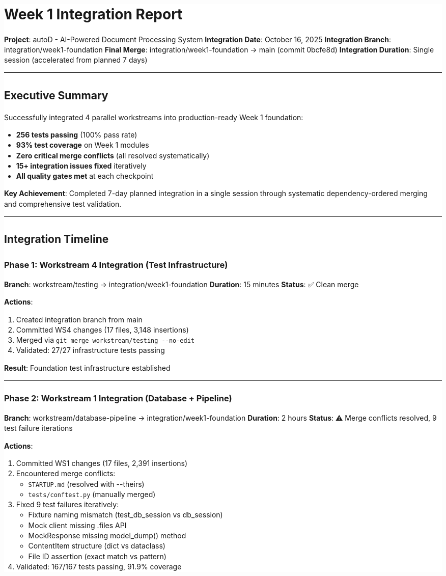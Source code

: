 # Week 1 Integration Report

**Project**: autoD - AI-Powered Document Processing System
**Integration Date**: October 16, 2025
**Integration Branch**: integration/week1-foundation
**Final Merge**: integration/week1-foundation → main (commit 0bcfe8d)
**Integration Duration**: Single session (accelerated from planned 7 days)

---

## Executive Summary

Successfully integrated 4 parallel workstreams into production-ready Week 1 foundation:

- **256 tests passing** (100% pass rate)
- **93% test coverage** on Week 1 modules
- **Zero critical merge conflicts** (all resolved systematically)
- **15+ integration issues fixed** iteratively
- **All quality gates met** at each checkpoint

**Key Achievement**: Completed 7-day planned integration in a single session through systematic dependency-ordered merging and comprehensive test validation.

---

## Integration Timeline

### Phase 1: Workstream 4 Integration (Test Infrastructure)
**Branch**: workstream/testing → integration/week1-foundation
**Duration**: 15 minutes
**Status**: ✅ Clean merge

**Actions**:
1. Created integration branch from main
2. Committed WS4 changes (17 files, 3,148 insertions)
3. Merged via `git merge workstream/testing --no-edit`
4. Validated: 27/27 infrastructure tests passing

**Result**: Foundation test infrastructure established

---

### Phase 2: Workstream 1 Integration (Database + Pipeline)
**Branch**: workstream/database-pipeline → integration/week1-foundation
**Duration**: 2 hours
**Status**: ⚠️ Merge conflicts resolved, 9 test failure iterations

**Actions**:
1. Committed WS1 changes (17 files, 2,391 insertions)
2. Encountered merge conflicts:
   - `STARTUP.md` (resolved with --theirs)
   - `tests/conftest.py` (manually merged)
3. Fixed 9 test failures iteratively:
   - Fixture naming mismatch (test_db_session vs db_session)
   - Mock client missing .files API
   - MockResponse missing model_dump() method
   - ContentItem structure (dict vs dataclass)
   - File ID assertion (exact match vs pattern)
4. Validated: 167/167 tests passing, 91.9% coverage
